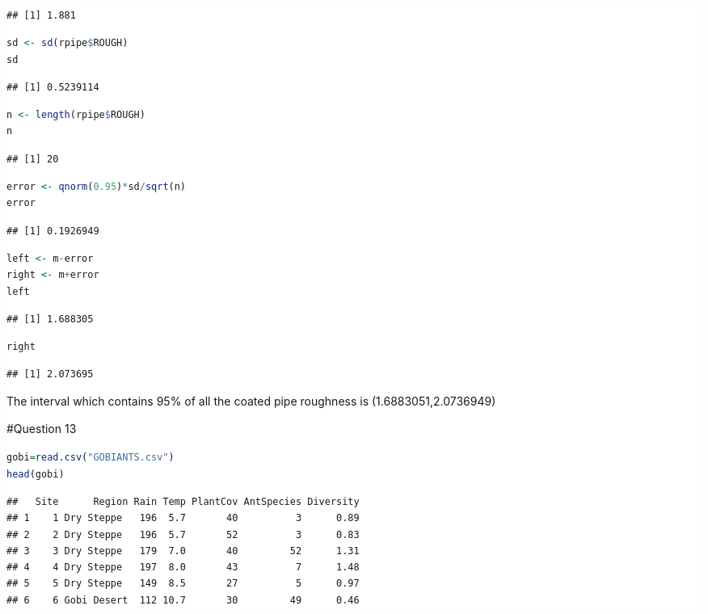 ```
## [1] 1.881
```

```r
sd <- sd(rpipe$ROUGH)
sd
```

```
## [1] 0.5239114
```

```r
n <- length(rpipe$ROUGH)
n
```

```
## [1] 20
```

```r
error <- qnorm(0.95)*sd/sqrt(n)
error
```

```
## [1] 0.1926949
```

```r
left <- m-error
right <- m+error
left
```

```
## [1] 1.688305
```

```r
right
```

```
## [1] 2.073695
```

The interval which contains 95% of all the coated pipe roughness is (1.6883051,2.0736949)

#Question 13

```r
gobi=read.csv("GOBIANTS.csv")
head(gobi)
```

```
##   Site      Region Rain Temp PlantCov AntSpecies Diversity
## 1    1 Dry Steppe   196  5.7       40          3      0.89
## 2    2 Dry Steppe   196  5.7       52          3      0.83
## 3    3 Dry Steppe   179  7.0       40         52      1.31
## 4    4 Dry Steppe   197  8.0       43          7      1.48
## 5    5 Dry Steppe   149  8.5       27          5      0.97
## 6    6 Gobi Desert  112 10.7       30         49      0.46
```
